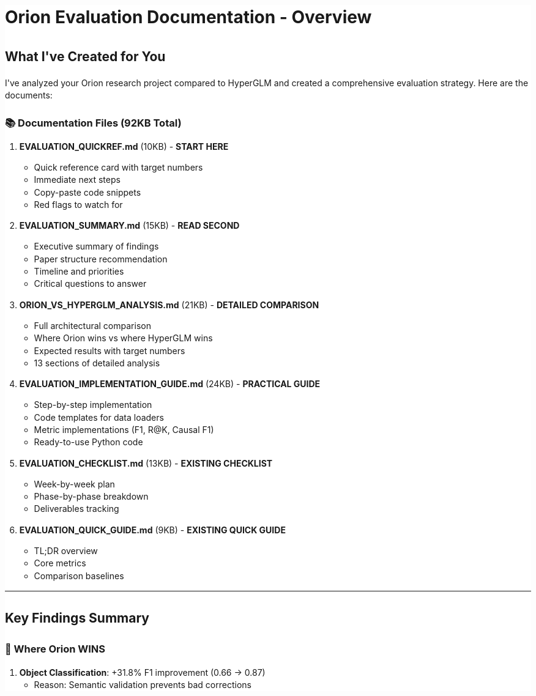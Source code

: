 # Orion Evaluation Documentation - Overview

## What I've Created for You

I've analyzed your Orion research project compared to HyperGLM and created a comprehensive evaluation strategy. Here are the documents:

### 📚 Documentation Files (92KB Total)

1. **EVALUATION_QUICKREF.md** (10KB) - **START HERE**
   - Quick reference card with target numbers
   - Immediate next steps
   - Copy-paste code snippets
   - Red flags to watch for

2. **EVALUATION_SUMMARY.md** (15KB) - **READ SECOND**
   - Executive summary of findings
   - Paper structure recommendation
   - Timeline and priorities
   - Critical questions to answer

3. **ORION_VS_HYPERGLM_ANALYSIS.md** (21KB) - **DETAILED COMPARISON**
   - Full architectural comparison
   - Where Orion wins vs where HyperGLM wins
   - Expected results with target numbers
   - 13 sections of detailed analysis

4. **EVALUATION_IMPLEMENTATION_GUIDE.md** (24KB) - **PRACTICAL GUIDE**
   - Step-by-step implementation
   - Code templates for data loaders
   - Metric implementations (F1, R@K, Causal F1)
   - Ready-to-use Python code

5. **EVALUATION_CHECKLIST.md** (13KB) - **EXISTING CHECKLIST**
   - Week-by-week plan
   - Phase-by-phase breakdown
   - Deliverables tracking

6. **EVALUATION_QUICK_GUIDE.md** (9KB) - **EXISTING QUICK GUIDE**
   - TL;DR overview
   - Core metrics
   - Comparison baselines

---

## Key Findings Summary

### 🎯 Where Orion WINS

1. **Object Classification**: +31.8% F1 improvement (0.66 → 0.87)
   - Reason: Semantic validation prevents bad corrections
   